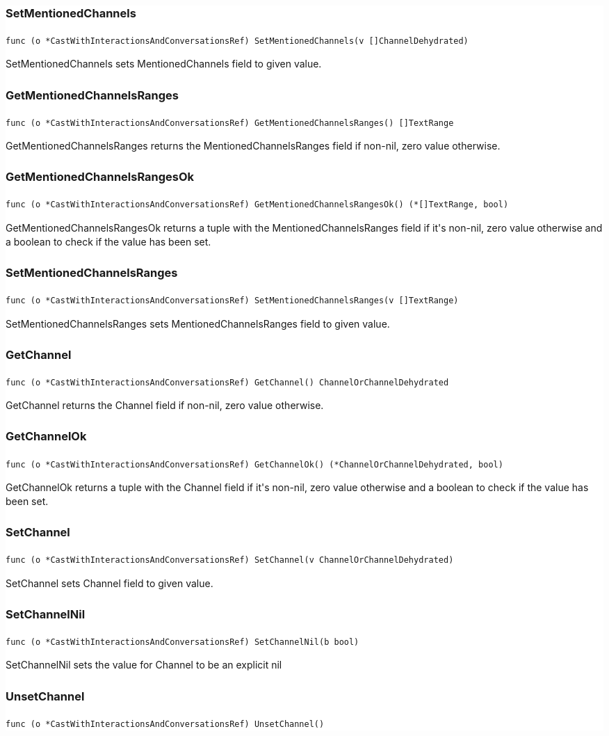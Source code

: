 ### SetMentionedChannels

`func (o *CastWithInteractionsAndConversationsRef) SetMentionedChannels(v []ChannelDehydrated)`

SetMentionedChannels sets MentionedChannels field to given value.


### GetMentionedChannelsRanges

`func (o *CastWithInteractionsAndConversationsRef) GetMentionedChannelsRanges() []TextRange`

GetMentionedChannelsRanges returns the MentionedChannelsRanges field if non-nil, zero value otherwise.

### GetMentionedChannelsRangesOk

`func (o *CastWithInteractionsAndConversationsRef) GetMentionedChannelsRangesOk() (*[]TextRange, bool)`

GetMentionedChannelsRangesOk returns a tuple with the MentionedChannelsRanges field if it's non-nil, zero value otherwise
and a boolean to check if the value has been set.

### SetMentionedChannelsRanges

`func (o *CastWithInteractionsAndConversationsRef) SetMentionedChannelsRanges(v []TextRange)`

SetMentionedChannelsRanges sets MentionedChannelsRanges field to given value.


### GetChannel

`func (o *CastWithInteractionsAndConversationsRef) GetChannel() ChannelOrChannelDehydrated`

GetChannel returns the Channel field if non-nil, zero value otherwise.

### GetChannelOk

`func (o *CastWithInteractionsAndConversationsRef) GetChannelOk() (*ChannelOrChannelDehydrated, bool)`

GetChannelOk returns a tuple with the Channel field if it's non-nil, zero value otherwise
and a boolean to check if the value has been set.

### SetChannel

`func (o *CastWithInteractionsAndConversationsRef) SetChannel(v ChannelOrChannelDehydrated)`

SetChannel sets Channel field to given value.


### SetChannelNil

`func (o *CastWithInteractionsAndConversationsRef) SetChannelNil(b bool)`

 SetChannelNil sets the value for Channel to be an explicit nil

### UnsetChannel
`func (o *CastWithInteractionsAndConversationsRef) UnsetChannel()`
